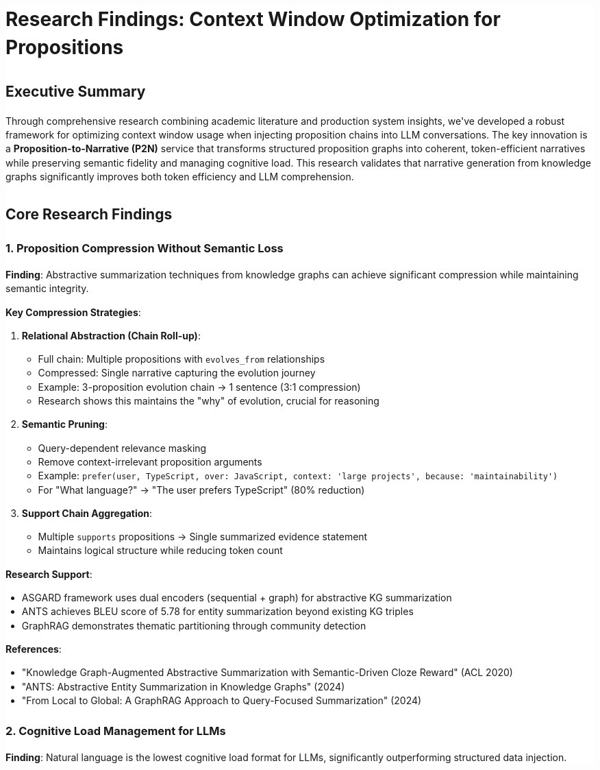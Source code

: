 # Research Findings: Context Window Optimization for Propositions

## Executive Summary

Through comprehensive research combining academic literature and production system insights, we've developed a robust framework for optimizing context window usage when injecting proposition chains into LLM conversations. The key innovation is a **Proposition-to-Narrative (P2N)** service that transforms structured proposition graphs into coherent, token-efficient narratives while preserving semantic fidelity and managing cognitive load. This research validates that narrative generation from knowledge graphs significantly improves both token efficiency and LLM comprehension.

## Core Research Findings

### 1. Proposition Compression Without Semantic Loss

**Finding**: Abstractive summarization techniques from knowledge graphs can achieve significant compression while maintaining semantic integrity.

**Key Compression Strategies**:

1. **Relational Abstraction (Chain Roll-up)**:
   - Full chain: Multiple propositions with `evolves_from` relationships
   - Compressed: Single narrative capturing the evolution journey
   - Example: 3-proposition evolution chain → 1 sentence (3:1 compression)
   - Research shows this maintains the "why" of evolution, crucial for reasoning

2. **Semantic Pruning**:
   - Query-dependent relevance masking
   - Remove context-irrelevant proposition arguments
   - Example: `prefer(user, TypeScript, over: JavaScript, context: 'large projects', because: 'maintainability')`
   - For "What language?" → "The user prefers TypeScript" (80% reduction)

3. **Support Chain Aggregation**:
   - Multiple `supports` propositions → Single summarized evidence statement
   - Maintains logical structure while reducing token count

**Research Support**:
- ASGARD framework uses dual encoders (sequential + graph) for abstractive KG summarization
- ANTS achieves BLEU score of 5.78 for entity summarization beyond existing KG triples
- GraphRAG demonstrates thematic partitioning through community detection

**References**:
- "Knowledge Graph-Augmented Abstractive Summarization with Semantic-Driven Cloze Reward" (ACL 2020)
- "ANTS: Abstractive Entity Summarization in Knowledge Graphs" (2024)
- "From Local to Global: A GraphRAG Approach to Query-Focused Summarization" (2024)

### 2. Cognitive Load Management for LLMs

**Finding**: Natural language is the lowest cognitive load format for LLMs, significantly outperforming structured data injection.

